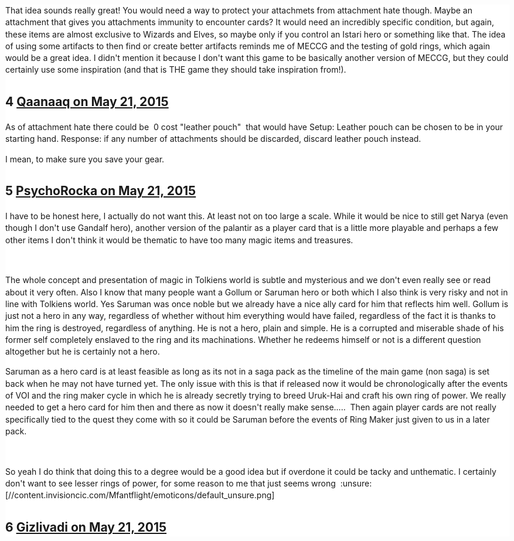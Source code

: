 That idea sounds really great! You would need a way to protect your attachmets from attachment hate though. Maybe an attachment that gives you attachments immunity to encounter cards? It would need an incredibly specific condition, but again, these items are almost exclusive to Wizards and Elves, so maybe only if you control an Istari hero or something like that. The idea of using some artifacts to then find or create better artifacts reminds me of MECCG and the testing of gold rings, which again would be a great idea. I didn't mention it because I don't want this game to be basically another version of MECCG, but they could certainly use some inspiration (and that is THE game they should take inspiration from!).

## 4 [Qaanaaq on May 21, 2015](https://community.fantasyflightgames.com/topic/177347-magic-and-artifice/?do=findComment&comment=1629908)

As of attachment hate there could be  0 cost "leather pouch"  that would have Setup: Leather pouch can be chosen to be in your starting hand. Response: if any number of attachments should be discarded, discard leather pouch instead.

I mean, to make sure you save your gear. 

## 5 [PsychoRocka on May 21, 2015](https://community.fantasyflightgames.com/topic/177347-magic-and-artifice/?do=findComment&comment=1630016)

I have to be honest here, I actually do not want this. At least not on too large a scale. While it would be nice to still get Narya (even though I don't use Gandalf hero), another version of the palantir as a player card that is a little more playable and perhaps a few other items I don't think it would be thematic to have too many magic items and treasures. 

 

The whole concept and presentation of magic in Tolkiens world is subtle and mysterious and we don't even really see or read about it very often. Also I know that many people want a Gollum or Saruman hero or both which I also think is very risky and not in line with Tolkiens world. Yes Saruman was once noble but we already have a nice ally card for him that reflects him well. Gollum is just not a hero in any way, regardless of whether without him everything would have failed, regardless of the fact it is thanks to him the ring is destroyed, regardless of anything. He is not a hero, plain and simple. He is a corrupted and miserable shade of his former self completely enslaved to the ring and its machinations. Whether he redeems himself or not is a different question altogether but he is certainly not a hero.

Saruman as a hero card is at least feasible as long as its not in a saga pack as the timeline of the main game (non saga) is set back when he may not have turned yet. The only issue with this is that if released now it would be chronologically after the events of VOI and the ring maker cycle in which he is already secretly trying to breed Uruk-Hai and craft his own ring of power. We really needed to get a hero card for him then and there as now it doesn't really make sense.....  Then again player cards are not really specifically tied to the quest they come with so it could be Saruman before the events of Ring Maker just given to us in a later pack. 

 

So yeah I do think that doing this to a degree would be a good idea but if overdone it could be tacky and unthematic. I certainly don't want to see lesser rings of power, for some reason to me that just seems wrong  :unsure: [//content.invisioncic.com/Mfantflight/emoticons/default_unsure.png]

## 6 [Gizlivadi on May 21, 2015](https://community.fantasyflightgames.com/topic/177347-magic-and-artifice/?do=findComment&comment=1630048)
